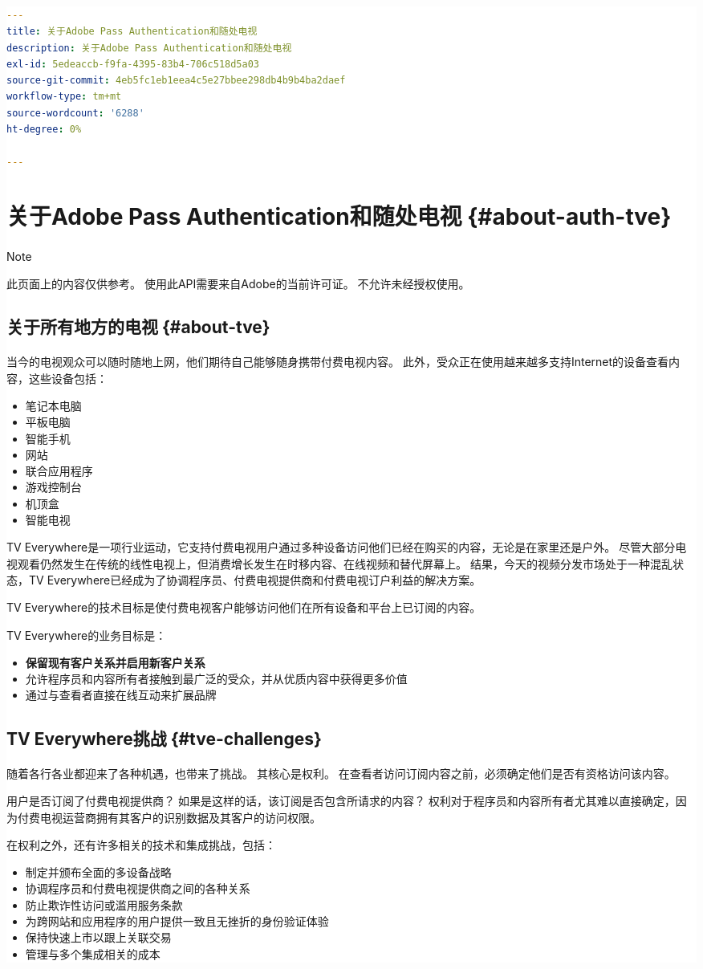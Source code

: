 ```yaml
---
title: 关于Adobe Pass Authentication和随处电视
description: 关于Adobe Pass Authentication和随处电视
exl-id: 5edeaccb-f9fa-4395-83b4-706c518d5a03
source-git-commit: 4eb5fc1eb1eea4c5e27bbee298db4b9b4ba2daef
workflow-type: tm+mt
source-wordcount: '6288'
ht-degree: 0%

---
```


# 关于Adobe Pass Authentication和随处电视 {#about-auth-tve}

>[!NOTE]
>
>此页面上的内容仅供参考。 使用此API需要来自Adobe的当前许可证。 不允许未经授权使用。

## 关于所有地方的电视 {#about-tve}

当今的电视观众可以随时随地上网，他们期待自己能够随身携带付费电视内容。 此外，受众正在使用越来越多支持Internet的设备查看内容，这些设备包括：

* 笔记本电脑
* 平板电脑
* 智能手机
* 网站
* 联合应用程序
* 游戏控制台
* 机顶盒
* 智能电视

TV Everywhere是一项行业运动，它支持付费电视用户通过多种设备访问他们已经在购买的内容，无论是在家里还是户外。 尽管大部分电视观看仍然发生在传统的线性电视上，但消费增长发生在时移内容、在线视频和替代屏幕上。 结果，今天的视频分发市场处于一种混乱状态，TV Everywhere已经成为了协调程序员、付费电视提供商和付费电视订户利益的解决方案。


TV Everywhere的技术目标是使付费电视客户能够访问他们在所有设备和平台上已订阅的内容。


TV Everywhere的业务目标是：

* **保留现有客户关系并启用新客户关系**
* 允许程序员和内容所有者接触到最广泛的受众，并从优质内容中获得更多价值
* 通过与查看者直接在线互动来扩展品牌

## TV Everywhere挑战 {#tve-challenges}

随着各行各业都迎来了各种机遇，也带来了挑战。 其核心是权利。 在查看者访问订阅内容之前，必须确定他们是否有资格访问该内容。

用户是否订阅了付费电视提供商？ 如果是这样的话，该订阅是否包含所请求的内容？ 权利对于程序员和内容所有者尤其难以直接确定，因为付费电视运营商拥有其客户的识别数据及其客户的访问权限。


在权利之外，还有许多相关的技术和集成挑战，包括：

* 制定并颁布全面的多设备战略
* 协调程序员和付费电视提供商之间的各种关系
* 防止欺诈性访问或滥用服务条款
* 为跨网站和应用程序的用户提供一致且无挫折的身份验证体验
* 保持快速上市以跟上关联交易
* 管理与多个集成相关的成本

